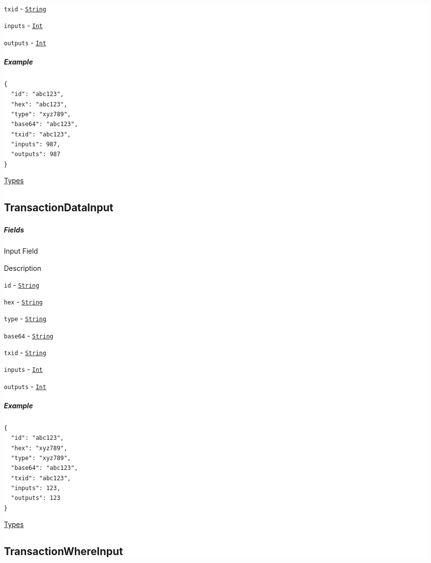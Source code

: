 `txid` - [`String`](#definition-String)

`inputs` - [`Int`](#definition-Int)

`outputs` - [`Int`](#definition-Int)

##### Example

    {
      "id": "abc123",
      "hex": "abc123",
      "type": "xyz789",
      "base64": "abc123",
      "txid": "abc123",
      "inputs": 987,
      "outputs": 987
    }

[Types](#group-Types)

TransactionDataInput
--------------------

##### Fields

Input Field

Description

`id` - [`String`](#definition-String)

`hex` - [`String`](#definition-String)

`type` - [`String`](#definition-String)

`base64` - [`String`](#definition-String)

`txid` - [`String`](#definition-String)

`inputs` - [`Int`](#definition-Int)

`outputs` - [`Int`](#definition-Int)

##### Example

    {
      "id": "abc123",
      "hex": "xyz789",
      "type": "xyz789",
      "base64": "abc123",
      "txid": "abc123",
      "inputs": 123,
      "outputs": 123
    }

[Types](#group-Types)

TransactionWhereInput
---------------------
